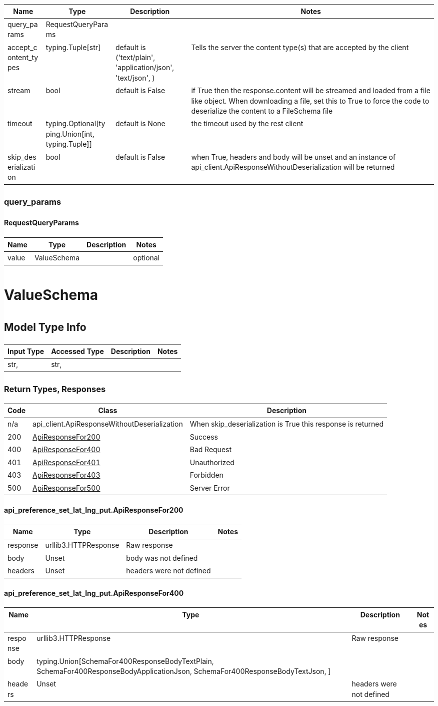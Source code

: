Name | Type | Description  | Notes
------------- | ------------- | ------------- | -------------
query_params | RequestQueryParams | |
accept_content_types | typing.Tuple[str] | default is ('text/plain', 'application/json', 'text/json', ) | Tells the server the content type(s) that are accepted by the client
stream | bool | default is False | if True then the response.content will be streamed and loaded from a file like object. When downloading a file, set this to True to force the code to deserialize the content to a FileSchema file
timeout | typing.Optional[typing.Union[int, typing.Tuple]] | default is None | the timeout used by the rest client
skip_deserialization | bool | default is False | when True, headers and body will be unset and an instance of api_client.ApiResponseWithoutDeserialization will be returned

### query_params
#### RequestQueryParams

Name | Type | Description  | Notes
------------- | ------------- | ------------- | -------------
value | ValueSchema | | optional


# ValueSchema

## Model Type Info
Input Type | Accessed Type | Description | Notes
------------ | ------------- | ------------- | -------------
str,  | str,  |  | 

### Return Types, Responses

Code | Class | Description
------------- | ------------- | -------------
n/a | api_client.ApiResponseWithoutDeserialization | When skip_deserialization is True this response is returned
200 | [ApiResponseFor200](#api_preference_set_lat_lng_put.ApiResponseFor200) | Success
400 | [ApiResponseFor400](#api_preference_set_lat_lng_put.ApiResponseFor400) | Bad Request
401 | [ApiResponseFor401](#api_preference_set_lat_lng_put.ApiResponseFor401) | Unauthorized
403 | [ApiResponseFor403](#api_preference_set_lat_lng_put.ApiResponseFor403) | Forbidden
500 | [ApiResponseFor500](#api_preference_set_lat_lng_put.ApiResponseFor500) | Server Error

#### api_preference_set_lat_lng_put.ApiResponseFor200
Name | Type | Description  | Notes
------------- | ------------- | ------------- | -------------
response | urllib3.HTTPResponse | Raw response |
body | Unset | body was not defined |
headers | Unset | headers were not defined |

#### api_preference_set_lat_lng_put.ApiResponseFor400
Name | Type | Description  | Notes
------------- | ------------- | ------------- | -------------
response | urllib3.HTTPResponse | Raw response |
body | typing.Union[SchemaFor400ResponseBodyTextPlain, SchemaFor400ResponseBodyApplicationJson, SchemaFor400ResponseBodyTextJson, ] |  |
headers | Unset | headers were not defined |
